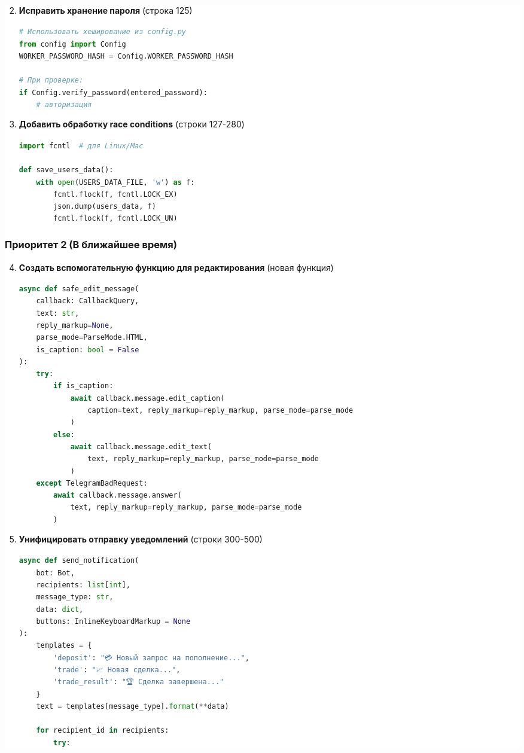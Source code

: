 2. **Исправить хранение пароля** (строка 125)
   ```python
   # Использовать хеширование из config.py
   from config import Config
   WORKER_PASSWORD_HASH = Config.WORKER_PASSWORD_HASH
   
   # При проверке:
   if Config.verify_password(entered_password):
       # авторизация
   ```

3. **Добавить обработку race conditions** (строки 127-280)
   ```python
   import fcntl  # для Linux/Mac
   
   def save_users_data():
       with open(USERS_DATA_FILE, 'w') as f:
           fcntl.flock(f, fcntl.LOCK_EX)
           json.dump(users_data, f)
           fcntl.flock(f, fcntl.LOCK_UN)
   ```

### Приоритет 2 (В ближайшее время)

4. **Создать вспомогательную функцию для редактирования** (новая функция)
   ```python
   async def safe_edit_message(
       callback: CallbackQuery,
       text: str,
       reply_markup=None,
       parse_mode=ParseMode.HTML,
       is_caption: bool = False
   ):
       try:
           if is_caption:
               await callback.message.edit_caption(
                   caption=text, reply_markup=reply_markup, parse_mode=parse_mode
               )
           else:
               await callback.message.edit_text(
                   text, reply_markup=reply_markup, parse_mode=parse_mode
               )
       except TelegramBadRequest:
           await callback.message.answer(
               text, reply_markup=reply_markup, parse_mode=parse_mode
           )
   ```

5. **Унифицировать отправку уведомлений** (строки 300-500)
   ```python
   async def send_notification(
       bot: Bot,
       recipients: list[int],
       message_type: str,
       data: dict,
       buttons: InlineKeyboardMarkup = None
   ):
       templates = {
           'deposit': "💳 Новый запрос на пополнение...",
           'trade': "📈 Новая сделка...",
           'trade_result': "🏆 Сделка завершена..."
       }
       text = templates[message_type].format(**data)
       
       for recipient_id in recipients:
           try:
   ```
